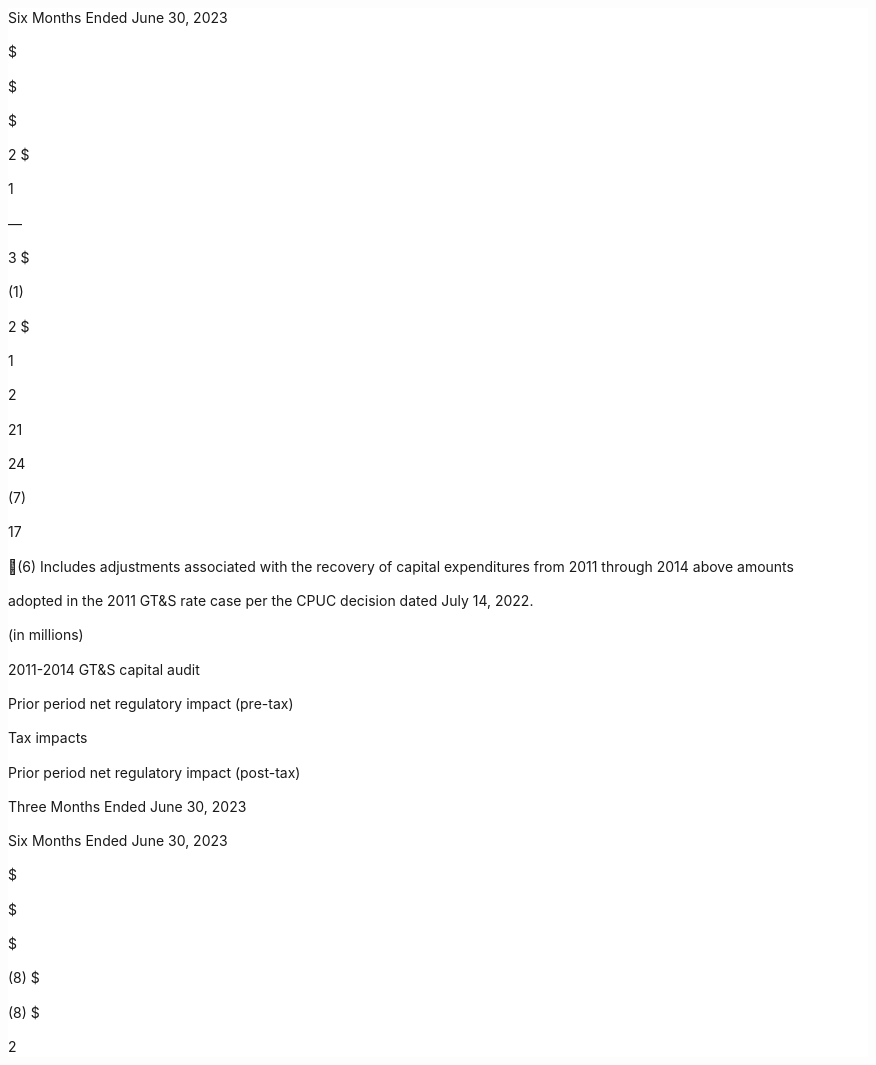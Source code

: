 Six Months Ended
June 30, 2023

$

$

$

2  $

1

—

3  $

(1)

2  $

1

2

21

24

(7)

17

(6)  Includes adjustments associated with the recovery of capital expenditures from 2011 through 2014 above amounts

adopted in the 2011 GT&S rate case per the CPUC decision dated July 14, 2022.

(in millions)

2011-2014 GT&S capital audit

Prior period net regulatory impact (pre-tax)

Tax impacts

Prior period net regulatory impact (post-tax)

Three Months Ended
June 30, 2023

Six Months Ended
June 30, 2023

$

$

$

(8)  $

(8)  $

2
